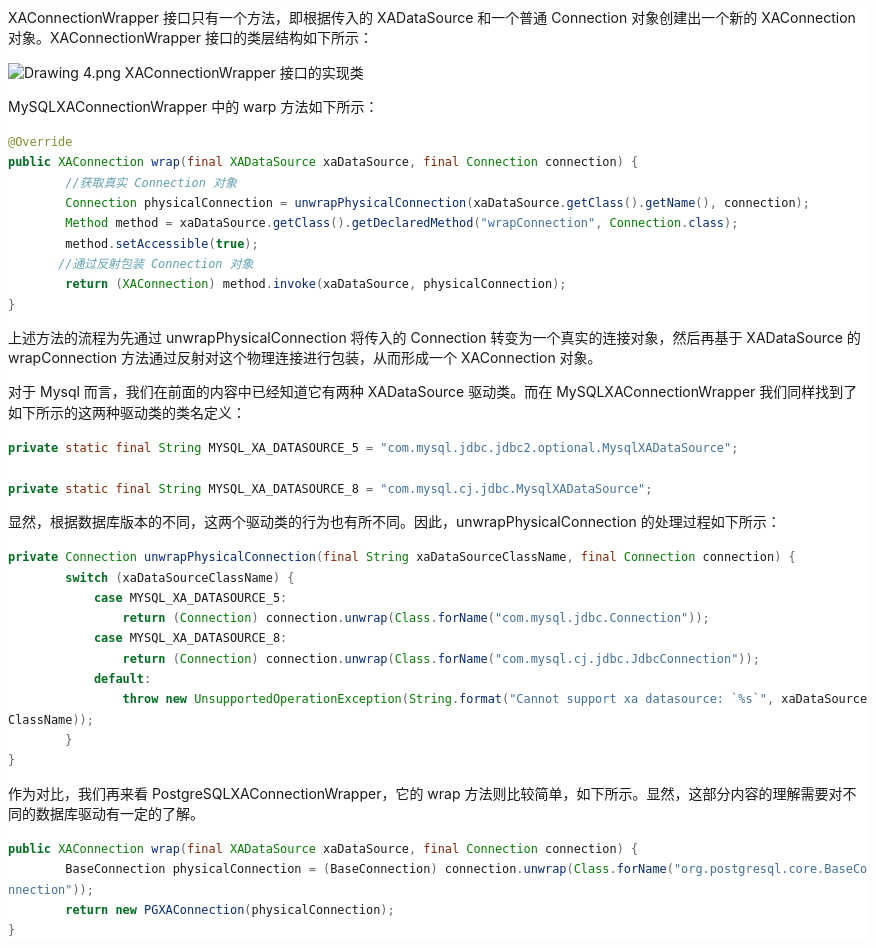 XAConnectionWrapper 接口只有一个方法，即根据传入的 XADataSource 和一个普通 Connection 对象创建出一个新的 XAConnection 对象。XAConnectionWrapper 接口的类层结构如下所示：

<Image alt="Drawing 4.png" src="https://s0.lgstatic.com/i/image/M00/50/93/Ciqc1F9jCrCAXTkWAAD4zJLBg8I622.png"/>  
XAConnectionWrapper 接口的实现类

MySQLXAConnectionWrapper 中的 warp 方法如下所示：

```java
@Override
public XAConnection wrap(final XADataSource xaDataSource, final Connection connection) {
        //获取真实 Connection 对象
        Connection physicalConnection = unwrapPhysicalConnection(xaDataSource.getClass().getName(), connection);
        Method method = xaDataSource.getClass().getDeclaredMethod("wrapConnection", Connection.class);
        method.setAccessible(true);
       //通过反射包装 Connection 对象
        return (XAConnection) method.invoke(xaDataSource, physicalConnection);
}
```

上述方法的流程为先通过 unwrapPhysicalConnection 将传入的 Connection 转变为一个真实的连接对象，然后再基于 XADataSource 的 wrapConnection 方法通过反射对这个物理连接进行包装，从而形成一个 XAConnection 对象。

对于 Mysql 而言，我们在前面的内容中已经知道它有两种 XADataSource 驱动类。而在 MySQLXAConnectionWrapper 我们同样找到了如下所示的这两种驱动类的类名定义：

```java
private static final String MYSQL_XA_DATASOURCE_5 = "com.mysql.jdbc.jdbc2.optional.MysqlXADataSource";

private static final String MYSQL_XA_DATASOURCE_8 = "com.mysql.cj.jdbc.MysqlXADataSource";
```

显然，根据数据库版本的不同，这两个驱动类的行为也有所不同。因此，unwrapPhysicalConnection 的处理过程如下所示：

```java
private Connection unwrapPhysicalConnection(final String xaDataSourceClassName, final Connection connection) {
        switch (xaDataSourceClassName) {
            case MYSQL_XA_DATASOURCE_5:
                return (Connection) connection.unwrap(Class.forName("com.mysql.jdbc.Connection"));
            case MYSQL_XA_DATASOURCE_8:
                return (Connection) connection.unwrap(Class.forName("com.mysql.cj.jdbc.JdbcConnection"));
            default:
                throw new UnsupportedOperationException(String.format("Cannot support xa datasource: `%s`", xaDataSourceClassName));
        }
}
```

作为对比，我们再来看 PostgreSQLXAConnectionWrapper，它的 wrap 方法则比较简单，如下所示。显然，这部分内容的理解需要对不同的数据库驱动有一定的了解。

```java
public XAConnection wrap(final XADataSource xaDataSource, final Connection connection) {
        BaseConnection physicalConnection = (BaseConnection) connection.unwrap(Class.forName("org.postgresql.core.BaseConnection"));
        return new PGXAConnection(physicalConnection);
}
```

